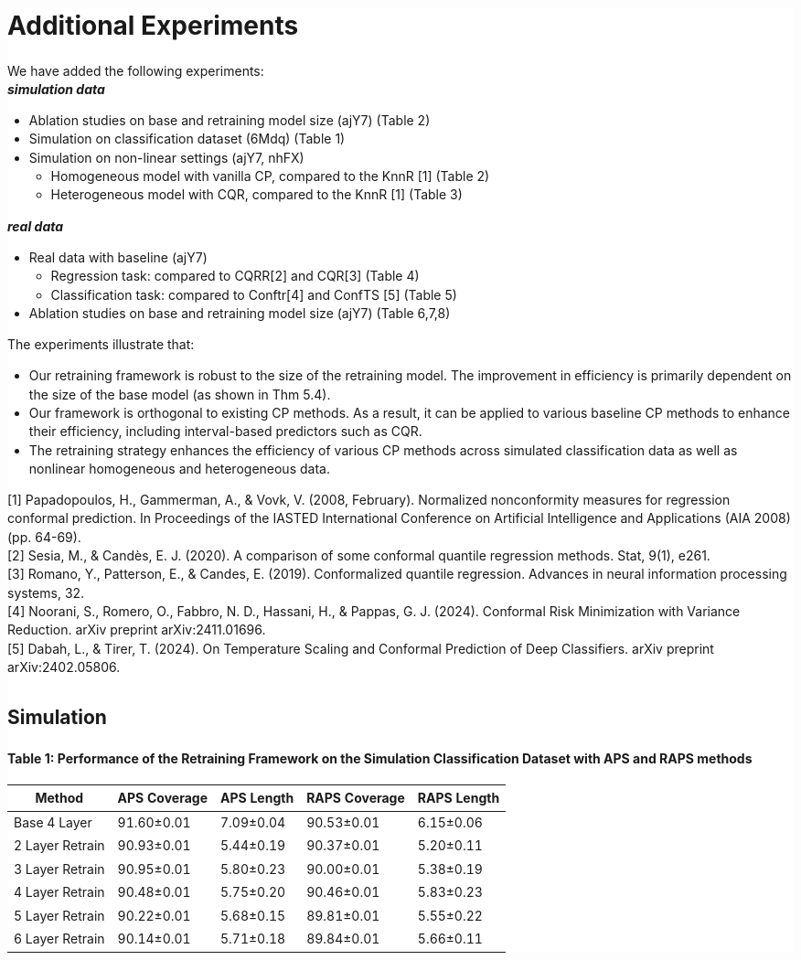# Additional Experiments

We have added the following experiments: \
***simulation data***
* Ablation studies on base and retraining model size (ajY7) (Table 2)
* Simulation on classification dataset (6Mdq) (Table 1)
* Simulation on non-linear settings (ajY7, nhFX)
    * Homogeneous model with vanilla CP, compared to the KnnR [1] (Table 2)
    * Heterogeneous model with CQR, compared to the KnnR [1] (Table 3)

***real data***
* Real data with baseline (ajY7)
    * Regression task: compared to CQRR[2] and CQR[3] (Table 4)
    * Classification task: compared to Conftr[4] and ConfTS [5] (Table 5)
* Ablation studies on base and retraining model size (ajY7)  (Table 6,7,8)

The experiments illustrate that:
* Our retraining framework is robust to the size of the retraining model. The improvement in efficiency is primarily dependent on the size of the base model (as shown in Thm 5.4).
* Our framework is orthogonal to existing CP methods. As a result, it can be applied to various baseline CP methods to enhance their efficiency, including interval-based predictors such as CQR.
* The retraining strategy enhances the efficiency of various CP methods across simulated classification data as well as nonlinear homogeneous and heterogeneous data.

[1] Papadopoulos, H., Gammerman, A., & Vovk, V. (2008, February). Normalized nonconformity measures for regression conformal prediction. In Proceedings of the IASTED International Conference on Artificial Intelligence and Applications (AIA 2008) (pp. 64-69).\
[2] Sesia, M., & Candès, E. J. (2020). A comparison of some conformal quantile regression methods. Stat, 9(1), e261.\
[3] Romano, Y., Patterson, E., & Candes, E. (2019). Conformalized quantile regression. Advances in neural information processing systems, 32.\
[4] Noorani, S., Romero, O., Fabbro, N. D., Hassani, H., & Pappas, G. J. (2024). Conformal Risk Minimization with Variance Reduction. arXiv preprint arXiv:2411.01696.\
[5] Dabah, L., & Tirer, T. (2024). On Temperature Scaling and Conformal Prediction of Deep Classifiers. arXiv preprint arXiv:2402.05806.

## Simulation

#### Table 1: Performance of the Retraining Framework on the Simulation Classification Dataset with APS and RAPS methods
| Method | APS Coverage | APS Length | RAPS Coverage | RAPS Length |
|---------|----------------|--------------|-----------------|------------------|
|Base 4 Layer|  91.60±0.01| 7.09±0.04| 90.53±0.01| 6.15±0.06|
|2 Layer Retrain | 90.93±0.01 | 5.44±0.19 | 90.37±0.01 | 5.20±0.11 |
|3 Layer Retrain| 90.95±0.01 | 5.80±0.23 | 90.00±0.01 | 5.38±0.19 |
|4 Layer Retrain| 90.48±0.01 | 5.75±0.20 | 90.46±0.01 | 5.83±0.23 |
|5 Layer Retrain| 90.22±0.01 | 5.68±0.15 | 89.81±0.01 | 5.55±0.22 |
|6 Layer Retrain| 90.14±0.01 | 5.71±0.18 | 89.84±0.01 | 5.66±0.11 |
